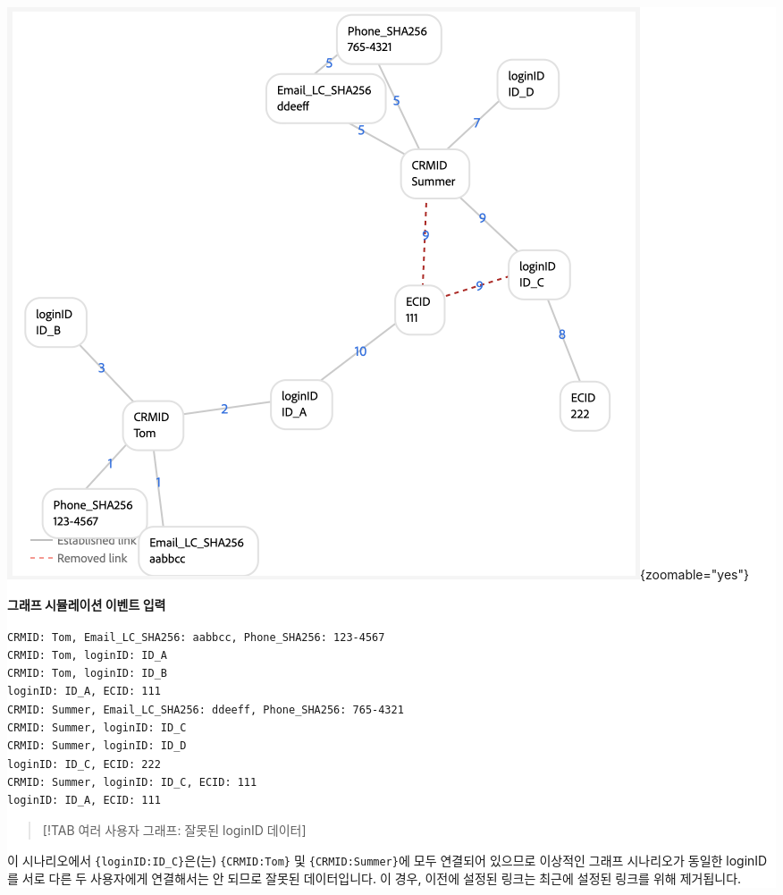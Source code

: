 ![로그인 ID와 CRMID가 모두 경험 이벤트로 전송되는 여러 사용자 공유 장치 그래프 시나리오입니다.](../images/graph-examples/complex_shared_device_two.png "로그인 ID와 CRMID가 모두 경험 이벤트로 전송되는 여러 사용자 공유 장치 그래프 시나리오입니다."){zoomable="yes"}

**그래프 시뮬레이션 이벤트 입력**

```shell
CRMID: Tom, Email_LC_SHA256: aabbcc, Phone_SHA256: 123-4567
CRMID: Tom, loginID: ID_A
CRMID: Tom, loginID: ID_B
loginID: ID_A, ECID: 111
CRMID: Summer, Email_LC_SHA256: ddeeff, Phone_SHA256: 765-4321
CRMID: Summer, loginID: ID_C
CRMID: Summer, loginID: ID_D
loginID: ID_C, ECID: 222
CRMID: Summer, loginID: ID_C, ECID: 111
loginID: ID_A, ECID: 111
```

>[!TAB 여러 사용자 그래프: 잘못된 loginID 데이터]

이 시나리오에서 `{loginID:ID_C}`은(는) `{CRMID:Tom}` 및 `{CRMID:Summer}`에 모두 연결되어 있으므로 이상적인 그래프 시나리오가 동일한 loginID를 서로 다른 두 사용자에게 연결해서는 안 되므로 잘못된 데이터입니다. 이 경우, 이전에 설정된 링크는 최근에 설정된 링크를 위해 제거됩니다.
